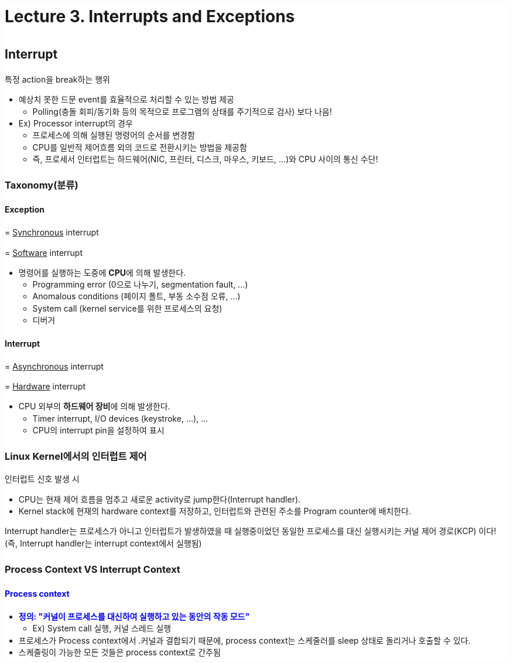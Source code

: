 # Lecture 3. Interrupts and Exceptions

## Interrupt

특정 action을 break하는 행위

- 예상치 못한 드문 event를 효율적으로 처리할 수 있는 방법 제공
  - Polling(충돌 회피/동기화 등의 목적으로 프로그램의 상태를 주기적으로 검사) 보다 나음!
- Ex) Processor interrupt의 경우
  - 프로세스에 의해 실행된 명령어의 순서를 변경함
  - CPU를 일반적 제어흐름 외의 코드로 전환시키는 방법을 제공함
  - 즉, 프로세서 인터럽트는 하드웨어(NIC, 프린터, 디스크, 마우스, 키보드, ...)와 CPU 사이의 통신 수단!

### Taxonomy(분류)

#### Exception

= <u>Synchronous</u> interrupt

= <u>Software</u> interrupt

- 명령어를 실행하는 도중에 **CPU**에 의해 발생한다.
  - Programming error (0으로 나누기, segmentation fault, ...)
  - Anomalous conditions (페이지 폴트, 부동 소수점 오류, ...)
  - System call (kernel service를 위한 프로세스의 요청)
  - 디버거

#### Interrupt

= <u>Asynchronous</u> interrupt

= <u>Hardware</u> interrupt

- CPU 외부의 **하드웨어 장비**에 의해 발생한다.
  - Timer interrupt, I/O devices (keystroke, ...), ...
  - CPU의 interrupt pin을 설정하여 표시

### Linux Kernel에서의 인터럽트 제어

인터럽트 신호 발생 시

- CPU는 현재 제어 흐름을 멈추고 새로운 activity로 jump한다(Interrupt handler).
- Kernel stack에 현재의 hardware context를 저장하고, 인터럽트와 관련된 주소를 Program counter에 배치한다.

Interrupt handler는 프로세스가 아니고 인터럽트가 발생하였을 때 실행중이었던 동일한 프로세스를 대신 실행시키는 커널 제어 경로(KCP) 이다! (즉, Interrupt handler는 interrupt context에서 실행됨)

### Process Context VS Interrupt Context

#### <span style='color:blue'>Process context</span>

- <span style='color:blue'>**정의: "커널이 프로세스를 대신하여 실행하고 있는 동안의 작동 모드"**</span>
  - Ex) System call 실행, 커널 스레드 실행
- 프로세스가 Process context에서 .커널과 결합되기 때문에, process context는 스케줄러를 sleep 상태로 돌리거나 호출할 수 있다.
- 스케줄링이 가능한 모든 것들은 process context로 간주됨
